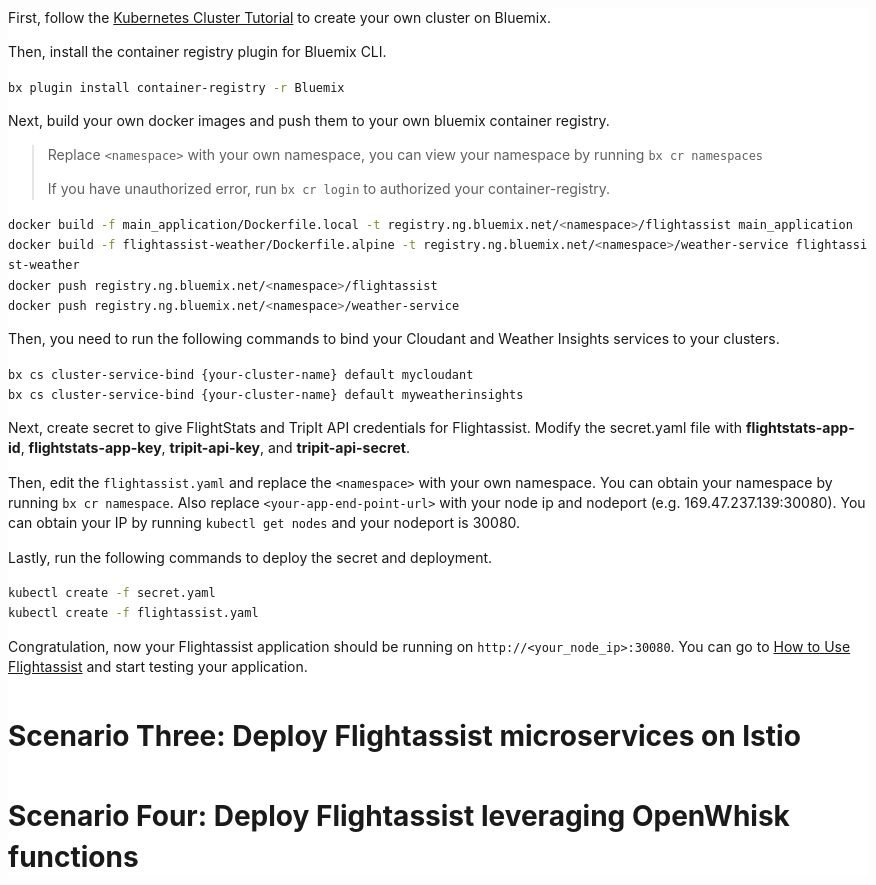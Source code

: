 First, follow the [Kubernetes Cluster Tutorial](https://github.com/IBM/container-journey-template) to create your own cluster on Bluemix.

Then, install the container registry plugin for Bluemix CLI.

```bash
bx plugin install container-registry -r Bluemix
```
Next, build your own docker images and push them to your own bluemix container registry.

> Replace `<namespace>` with your own namespace, you can view your namespace by running `bx cr namespaces`
>
> If you have unauthorized error, run `bx cr login` to authorized your container-registry.

```bash
docker build -f main_application/Dockerfile.local -t registry.ng.bluemix.net/<namespace>/flightassist main_application
docker build -f flightassist-weather/Dockerfile.alpine -t registry.ng.bluemix.net/<namespace>/weather-service flightassist-weather
docker push registry.ng.bluemix.net/<namespace>/flightassist
docker push registry.ng.bluemix.net/<namespace>/weather-service
```

Then, you need to run the following commands to bind your Cloudant and Weather Insights services to your clusters. 

```bash
bx cs cluster-service-bind {your-cluster-name} default mycloudant
bx cs cluster-service-bind {your-cluster-name} default myweatherinsights
```

Next, create secret to give FlightStats and TripIt API credentials for Flightassist. Modify the secret.yaml file with **flightstats-app-id**, **flightstats-app-key**, **tripit-api-key**, and **tripit-api-secret**.

Then, edit the `flightassist.yaml` and replace the ```<namespace>``` with your own namespace. You can obtain your namespace by running `bx cr namespace`. Also replace `<your-app-end-point-url>` with your node ip and nodeport (e.g. 169.47.237.139:30080). You can obtain your IP by running `kubectl get nodes` and your nodeport is 30080.

Lastly, run the following commands to deploy the secret and deployment.

```bash
kubectl create -f secret.yaml
kubectl create -f flightassist.yaml
```

Congratulation, now your Flightassist application should be running on `http://<your_node_ip>:30080`. You can go to [How to Use Flightassist](#how-to-use-flightassist) and start testing your application.


# Scenario Three: Deploy Flightassist microservices on Istio

# Scenario Four: Deploy Flightassist leveraging OpenWhisk functions
